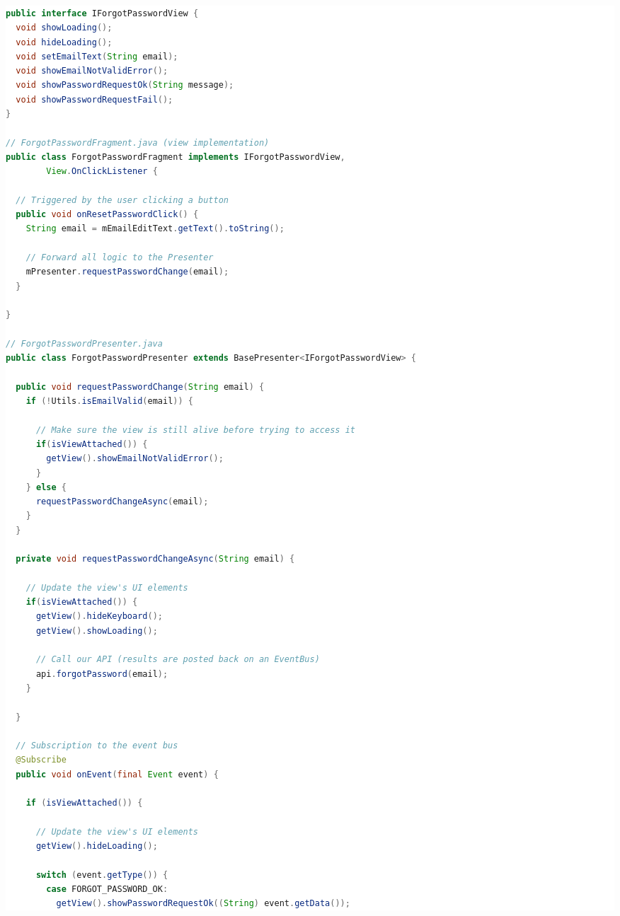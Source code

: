 ```java
public interface IForgotPasswordView {
  void showLoading();
  void hideLoading();
  void setEmailText(String email);
  void showEmailNotValidError();
  void showPasswordRequestOk(String message);
  void showPasswordRequestFail();
}

// ForgotPasswordFragment.java (view implementation)
public class ForgotPasswordFragment implements IForgotPasswordView,
        View.OnClickListener {

  // Triggered by the user clicking a button
  public void onResetPasswordClick() {
    String email = mEmailEditText.getText().toString();

    // Forward all logic to the Presenter
    mPresenter.requestPasswordChange(email);
  }

}

// ForgotPasswordPresenter.java
public class ForgotPasswordPresenter extends BasePresenter<IForgotPasswordView> {

  public void requestPasswordChange(String email) {
    if (!Utils.isEmailValid(email)) {

      // Make sure the view is still alive before trying to access it
      if(isViewAttached()) {
        getView().showEmailNotValidError();    
      }
    } else {
      requestPasswordChangeAsync(email);
    }
  }

  private void requestPasswordChangeAsync(String email) {

    // Update the view's UI elements
    if(isViewAttached()) {
      getView().hideKeyboard();
      getView().showLoading();

      // Call our API (results are posted back on an EventBus)
      api.forgotPassword(email);
    }

  }

  // Subscription to the event bus
  @Subscribe
  public void onEvent(final Event event) {

    if (isViewAttached()) {

      // Update the view's UI elements
      getView().hideLoading();

      switch (event.getType()) {
        case FORGOT_PASSWORD_OK:
          getView().showPasswordRequestOk((String) event.getData());
```